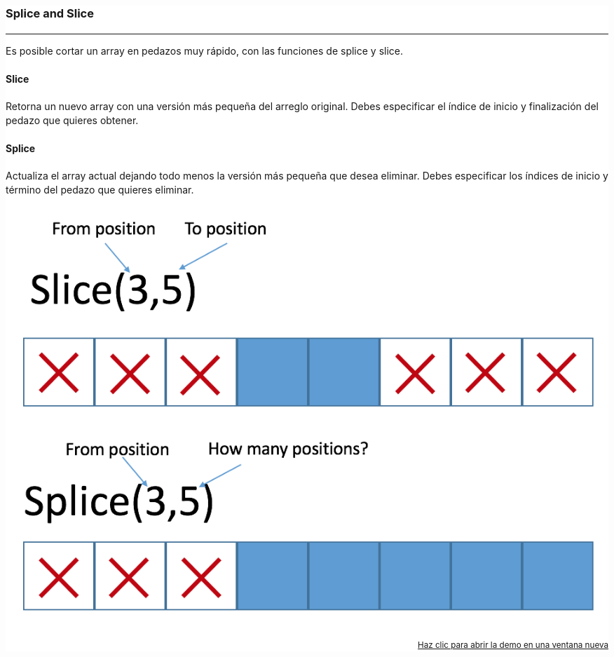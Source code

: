 ### Splice and Slice
***

Es posible cortar un array en pedazos muy rápido, con las funciones de splice y slice.

#### Slice

Retorna un nuevo array con una versión más pequeña del arreglo original. Debes especificar el índice de inicio y finalización del pedazo que quieres obtener.

#### Splice


Actualiza el array actual dejando todo menos la versión más pequeña que desea eliminar. Debes especificar los índices de inicio y término del pedazo que quieres eliminar.

![qué es un array](../../assets/images/7e098348-df50-442b-801e-ac9d098fbc09.png)

<iframe src="https://repl.it/F9V5/0?lite=true" frameborder="0" sandbox="allow-forms allow-pointer-lock allow-popups allow-same-origin allow-scripts allow-modals" width="100%" height="400px" scrolling="no" allowtransparency="true" allowfullscreen="true"></iframe>

<div align="right"><small><a href="https://repl.it/@4GeeksAcademy/Slice-vs-Splice">Haz clic para abrir la demo en una ventana nueva</a></small></div>
